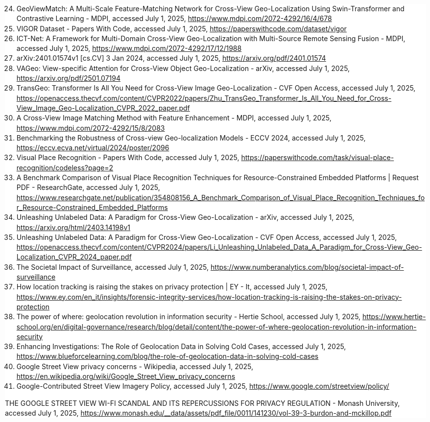 24. GeoViewMatch: A Multi-Scale Feature-Matching Network for Cross-View Geo-Localization Using Swin-Transformer and Contrastive Learning - MDPI, accessed July 1, 2025, https://www.mdpi.com/2072-4292/16/4/678
25. VIGOR Dataset - Papers With Code, accessed July 1, 2025, https://paperswithcode.com/dataset/vigor
26. ICT-Net: A Framework for Multi-Domain Cross-View Geo-Localization with Multi-Source Remote Sensing Fusion - MDPI, accessed July 1, 2025, https://www.mdpi.com/2072-4292/17/12/1988
27. arXiv:2401.01574v1 [cs.CV] 3 Jan 2024, accessed July 1, 2025, https://arxiv.org/pdf/2401.01574
28. VAGeo: View-specific Attention for Cross-View Object Geo-Localization - arXiv, accessed July 1, 2025, https://arxiv.org/pdf/2501.07194
29. TransGeo: Transformer Is All You Need for Cross-View Image Geo-Localization - CVF Open Access, accessed July 1, 2025, https://openaccess.thecvf.com/content/CVPR2022/papers/Zhu_TransGeo_Transformer_Is_All_You_Need_for_Cross-View_Image_Geo-Localization_CVPR_2022_paper.pdf
30. A Cross-View Image Matching Method with Feature Enhancement - MDPI, accessed July 1, 2025, https://www.mdpi.com/2072-4292/15/8/2083
31. Benchmarking the Robustness of Cross-view Geo-localization Models - ECCV 2024, accessed July 1, 2025, https://eccv.ecva.net/virtual/2024/poster/2096
32. Visual Place Recognition - Papers With Code, accessed July 1, 2025, https://paperswithcode.com/task/visual-place-recognition/codeless?page=2
33. A Benchmark Comparison of Visual Place Recognition Techniques for Resource-Constrained Embedded Platforms | Request PDF - ResearchGate, accessed July 1, 2025, https://www.researchgate.net/publication/354808156_A_Benchmark_Comparison_of_Visual_Place_Recognition_Techniques_for_Resource-Constrained_Embedded_Platforms
34. Unleashing Unlabeled Data: A Paradigm for Cross-View Geo-Localization - arXiv, accessed July 1, 2025, https://arxiv.org/html/2403.14198v1
35. Unleashing Unlabeled Data: A Paradigm for Cross-View Geo-Localization - CVF Open Access, accessed July 1, 2025, https://openaccess.thecvf.com/content/CVPR2024/papers/Li_Unleashing_Unlabeled_Data_A_Paradigm_for_Cross-View_Geo-Localization_CVPR_2024_paper.pdf
36. The Societal Impact of Surveillance, accessed July 1, 2025, https://www.numberanalytics.com/blog/societal-impact-of-surveillance
37. How location tracking is raising the stakes on privacy protection | EY - It, accessed July 1, 2025, https://www.ey.com/en_it/insights/forensic-integrity-services/how-location-tracking-is-raising-the-stakes-on-privacy-protection
38. The power of where: geolocation revolution in information security - Hertie School, accessed July 1, 2025, https://www.hertie-school.org/en/digital-governance/research/blog/detail/content/the-power-of-where-geolocation-revolution-in-information-security
39. Enhancing Investigations: The Role of Geolocation Data in Solving Cold Cases, accessed July 1, 2025, https://www.blueforcelearning.com/blog/the-role-of-geolocation-data-in-solving-cold-cases
40. Google Street View privacy concerns - Wikipedia, accessed July 1, 2025, https://en.wikipedia.org/wiki/Google_Street_View_privacy_concerns
41. Google-Contributed Street View Imagery Policy, accessed July 1, 2025, https://www.google.com/streetview/policy/

THE GOOGLE STREET VIEW WI-FI SCANDAL AND ITS REPERCUSSIONS FOR PRIVACY REGULATION - Monash University, accessed July 1, 2025, https://www.monash.edu/__data/assets/pdf_file/0011/141230/vol-39-3-burdon-and-mckillop.pdf